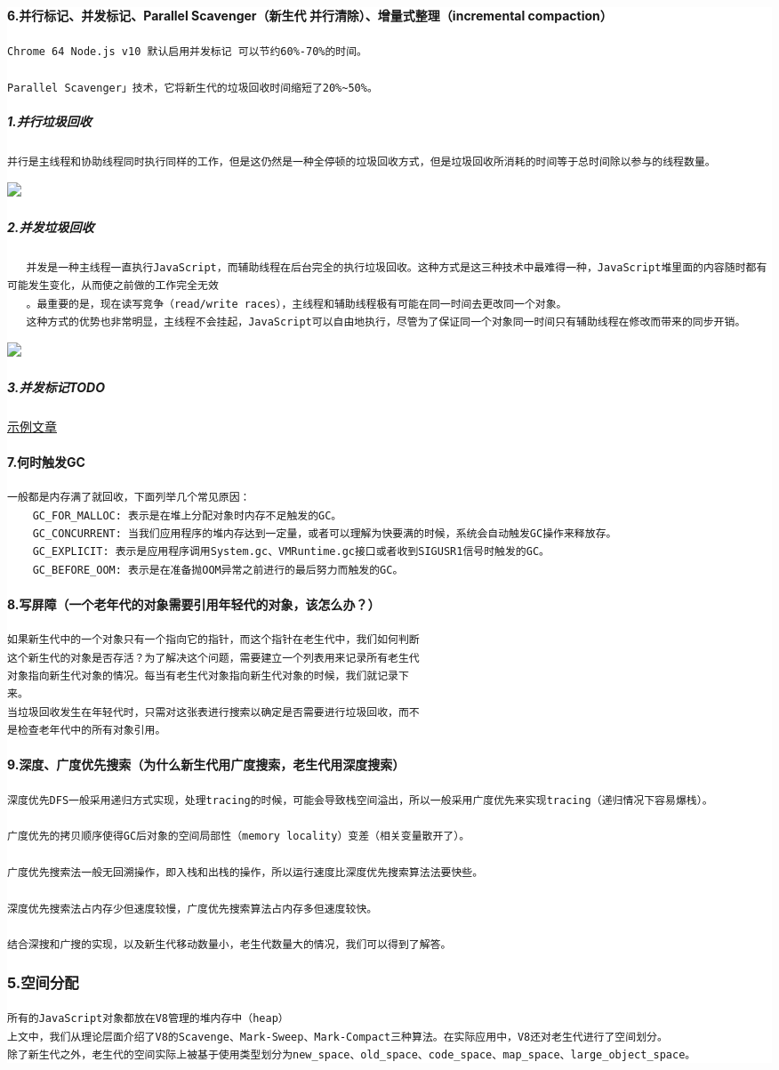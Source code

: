 #### 6.并行标记、并发标记、Parallel Scavenger（新生代 并行清除）、增量式整理（incremental compaction）

    Chrome 64 Node.js v10 默认启用并发标记 可以节约60%-70%的时间。

    Parallel Scavenger」技术，它将新生代的垃圾回收时间缩短了20%~50%。

##### 1.并行垃圾回收

    并行是主线程和协助线程同时执行同样的工作，但是这仍然是一种全停顿的垃圾回收方式，但是垃圾回收所消耗的时间等于总时间除以参与的线程数量。

<img src='https://dpq123456-1256164122.cos.ap-beijing.myqcloud.com/Node/%E5%B9%B6%E8%A1%8C%E5%9E%83%E5%9C%BE%E5%9B%9E%E6%94%B6.jpg'/>

##### 2.并发垃圾回收

       并发是一种主线程一直执行JavaScript，而辅助线程在后台完全的执行垃圾回收。这种方式是这三种技术中最难得一种，JavaScript堆里面的内容随时都有可能发生变化，从而使之前做的工作完全无效
       。最重要的是，现在读写竞争（read/write races），主线程和辅助线程极有可能在同一时间去更改同一个对象。
       这种方式的优势也非常明显，主线程不会挂起，JavaScript可以自由地执行，尽管为了保证同一个对象同一时间只有辅助线程在修改而带来的同步开销。
<img src='https://dpq123456-1256164122.cos.ap-beijing.myqcloud.com/Node/%E5%B9%B6%E5%8F%91%E5%9E%83%E5%9C%BE%E5%9B%9E%E6%94%B6.jpg'/>

##### 3.并发标记TODO

[示例文章](https://www.oschina.net/translate/v8-javascript-engine)

#### 7.何时触发GC

    一般都是内存满了就回收，下面列举几个常见原因：
        GC_FOR_MALLOC: 表示是在堆上分配对象时内存不足触发的GC。
        GC_CONCURRENT: 当我们应用程序的堆内存达到一定量，或者可以理解为快要满的时候，系统会自动触发GC操作来释放存。
        GC_EXPLICIT: 表示是应用程序调用System.gc、VMRuntime.gc接口或者收到SIGUSR1信号时触发的GC。
        GC_BEFORE_OOM: 表示是在准备抛OOM异常之前进行的最后努力而触发的GC。
#### 8.写屏障（一个老年代的对象需要引用年轻代的对象，该怎么办？）

    如果新生代中的一个对象只有一个指向它的指针，而这个指针在老生代中，我们如何判断
    这个新生代的对象是否存活？为了解决这个问题，需要建立一个列表用来记录所有老生代
    对象指向新生代对象的情况。每当有老生代对象指向新生代对象的时候，我们就记录下
    来。
    当垃圾回收发生在年轻代时，只需对这张表进行搜索以确定是否需要进行垃圾回收，而不
    是检查老年代中的所有对象引用。

#### 9.深度、广度优先搜索（为什么新生代用广度搜索，老生代用深度搜索）

    深度优先DFS一般采用递归方式实现，处理tracing的时候，可能会导致栈空间溢出，所以一般采用广度优先来实现tracing（递归情况下容易爆栈）。

    广度优先的拷贝顺序使得GC后对象的空间局部性（memory locality）变差（相关变量散开了）。

    广度优先搜索法一般无回溯操作，即入栈和出栈的操作，所以运行速度比深度优先搜索算法法要快些。

    深度优先搜索法占内存少但速度较慢，广度优先搜索算法占内存多但速度较快。

    结合深搜和广搜的实现，以及新生代移动数量小，老生代数量大的情况，我们可以得到了解答。

### 5.空间分配

    所有的JavaScript对象都放在V8管理的堆内存中（heap）
    上文中，我们从理论层面介绍了V8的Scavenge、Mark-Sweep、Mark-Compact三种算法。在实际应用中，V8还对老生代进行了空间划分。
    除了新生代之外，老生代的空间实际上被基于使用类型划分为new_space、old_space、code_space、map_space、large_object_space。
